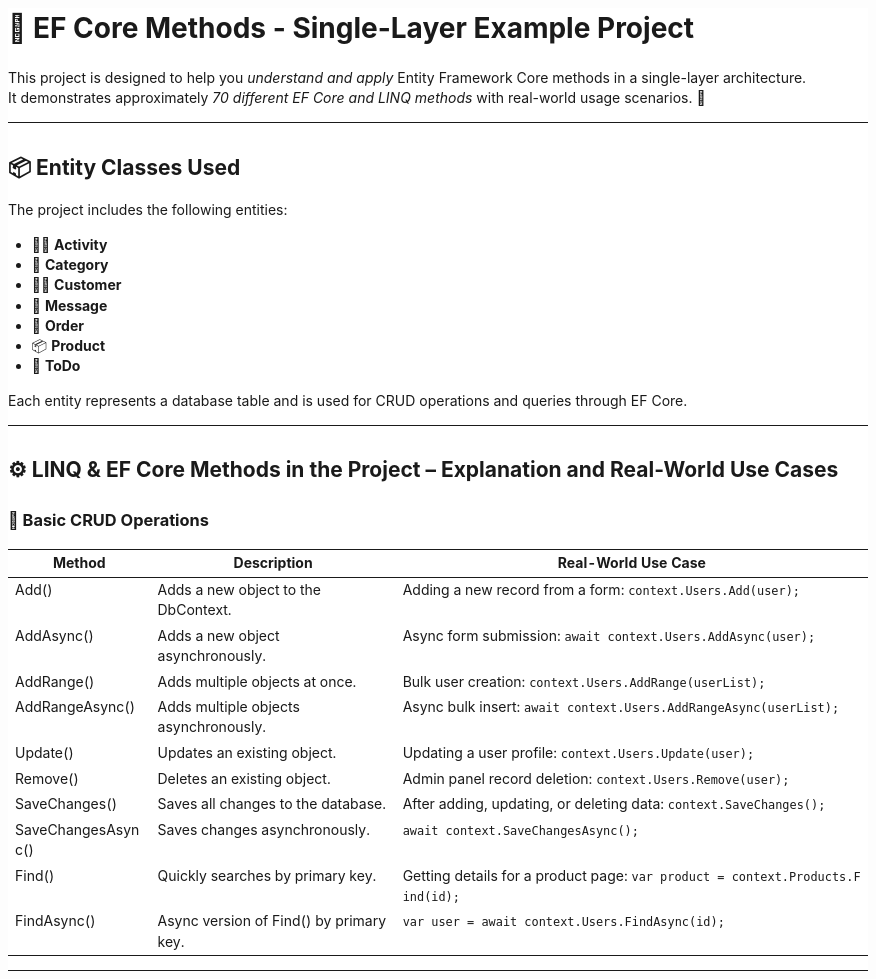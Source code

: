 # 🚀 EF Core Methods - Single-Layer Example Project

This project is designed to help you *understand and apply* Entity Framework Core methods in a single-layer architecture.  
It demonstrates approximately *70 different EF Core and LINQ methods* with real-world usage scenarios. 🎯

---

## 📦 Entity Classes Used

The project includes the following entities:

- 🏃‍♂ **Activity**  
- 📂 **Category**  
- 🙋‍♂ **Customer**  
- 💬 **Message**  
- 🛒 **Order**  
- 📦 **Product**  
- 📝 **ToDo**

Each entity represents a database table and is used for CRUD operations and queries through EF Core.

---

## ⚙ LINQ & EF Core Methods in the Project – Explanation and Real-World Use Cases

### 🔹 Basic CRUD Operations

| Method             | Description                                     | Real-World Use Case                                                     |
| -----------------  | ----------------------------------------------- | ---------------------------------------------------------------------- |
| Add()              | Adds a new object to the DbContext.            | Adding a new record from a form: `context.Users.Add(user);`           |
| AddAsync()         | Adds a new object asynchronously.               | Async form submission: `await context.Users.AddAsync(user);`          |
| AddRange()         | Adds multiple objects at once.                  | Bulk user creation: `context.Users.AddRange(userList);`               |
| AddRangeAsync()    | Adds multiple objects asynchronously.           | Async bulk insert: `await context.Users.AddRangeAsync(userList);`     |
| Update()           | Updates an existing object.                     | Updating a user profile: `context.Users.Update(user);`                |
| Remove()           | Deletes an existing object.                     | Admin panel record deletion: `context.Users.Remove(user);`            |
| SaveChanges()      | Saves all changes to the database.             | After adding, updating, or deleting data: `context.SaveChanges();`    |
| SaveChangesAsync() | Saves changes asynchronously.                   | `await context.SaveChangesAsync();`                                    |
| Find()             | Quickly searches by primary key.               | Getting details for a product page: `var product = context.Products.Find(id);` |
| FindAsync()        | Async version of Find() by primary key.        | `var user = await context.Users.FindAsync(id);`                        |

---